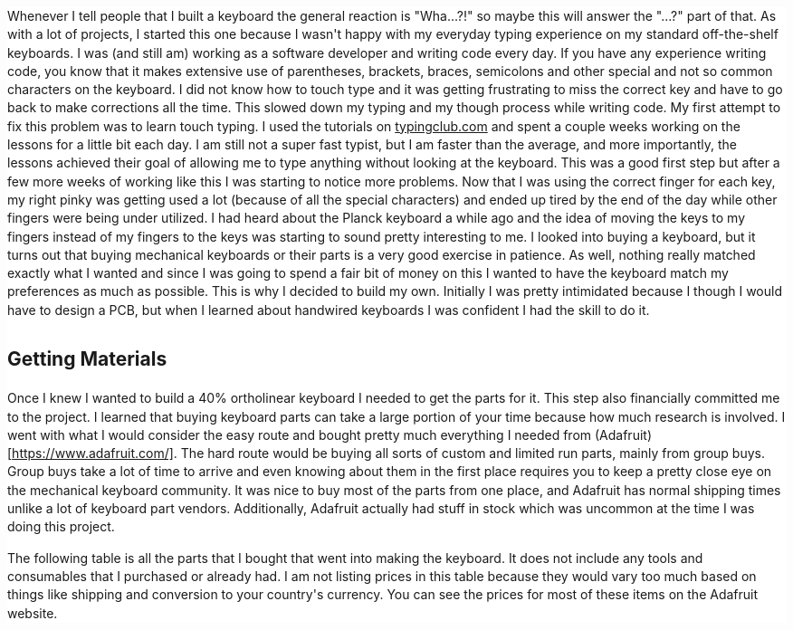 Whenever I tell people that I built a keyboard the general reaction is "Wha...?!" so maybe this will answer the "...?" part of that.
As with a lot of projects, I started this one because I wasn't happy with my everyday typing experience on my standard off-the-shelf keyboards.
I was (and still am) working as a software developer and writing code every day.
If you have any experience writing code, you know that it makes extensive use of parentheses, brackets, braces, semicolons and other special and not so common characters on the keyboard.
I did not know how to touch type and it was getting frustrating to miss the correct key and have to go back to make corrections all the time.
This slowed down my typing and my though process while writing code.
My first attempt to fix this problem was to learn touch typing.
I used the tutorials on [typingclub.com](https://www.typingclub.com/) and spent a couple weeks working on the lessons for a little bit each day.
I am still not a super fast typist, but I am faster than the average, and more importantly, the lessons achieved their goal of allowing me to type anything without looking at the keyboard.
This was a good first step but after a few more weeks of working like this I was starting to notice more problems.
Now that I was using the correct finger for each key, my right pinky was getting used a lot (because of all the special characters) and ended up tired by the end of the day while other fingers were being under utilized.
I had heard about the Planck keyboard a while ago and the idea of moving the keys to my fingers instead of my fingers to the keys was starting to sound pretty interesting to me.
I looked into buying a keyboard, but it turns out that buying mechanical keyboards or their parts is a very good exercise in patience.
As well, nothing really matched exactly what I wanted and since I was going to spend a fair bit of money on this I wanted to have the keyboard match my preferences as much as possible.
This is why I decided to build my own.
Initially I was pretty intimidated because I though I would have to design a PCB, but when I learned about handwired keyboards I was confident I had the skill to do it.

## Getting Materials

Once I knew I wanted to build a 40% ortholinear keyboard I needed to get the parts for it.
This step also financially committed me to the project.
I learned that buying keyboard parts can take a large portion of your time because how much research is involved.
I went with what I would consider the easy route and bought pretty much everything I needed from (Adafruit)[https://www.adafruit.com/].
The hard route would be buying all sorts of custom and limited run parts, mainly from group buys.
Group buys take a lot of time to arrive and even knowing about them in the first place requires you to keep a pretty close eye on the mechanical keyboard community.
It was nice to buy most of the parts from one place, and Adafruit has normal shipping times unlike a lot of keyboard part vendors.
Additionally, Adafruit actually had stuff in stock which was uncommon at the time I was doing this project.

The following table is all the parts that I bought that went into making the keyboard.
It does not include any tools and consumables that I purchased or already had.
I am not listing prices in this table because they would vary too much based on things like shipping and conversion to your country's currency.
You can see the prices for most of these items on the Adafruit website.
